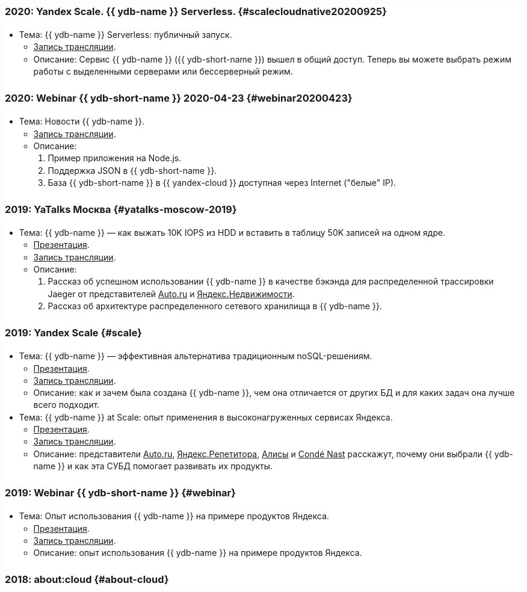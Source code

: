 ### 2020: Yandex Scale. {{ ydb-name }} Serverless. {#scalecloudnative20200925}

* Тема: {{ ydb-name }} Serverless: публичный запуск.
  * [Запись трансляции](https://www.youtube.com/watch?v=PD0wjTueIeA&t=9025s).
  * Описание: Сервис {{ ydb-name }} ({{ ydb-short-name }}) вышел в общий доступ. Теперь вы можете выбрать режим работы с выделенными серверами или бессерверный режим.

### 2020: Webinar {{ ydb-short-name }} 2020-04-23 {#webinar20200423}

* Тема: Новости {{ ydb-name }}.
  * [Запись трансляции](https://youtu.be/6LMH4Q4uGBU).
  * Описание:
    1. Пример приложения на Node.js.
    1. Поддержка JSON в {{ ydb-short-name }}.
    1. База {{ ydb-short-name }} в {{ yandex-cloud }} доступная через Internet ("белые" IP).

### 2019: YaTalks Москва {#yatalks-moscow-2019}

* Тема: {{ ydb-name }} — как выжать 10K IOPS из HDD и вставить в таблицу 50K записей на одном ядре.
  * [Презентация](https://storage.yandexcloud.net/ydb-public-talks/yatalks-ydb.pptx).
  * [Запись трансляции](https://youtu.be/hXH_tRBxFnA?t=11283).
  * Описание:
    1. Рассказ об успешном использовании {{ ydb-name }} в качестве бэкэнда для распределенной трассировки Jaeger от представителей [Auto.ru](https://auto.ru) и [Яндекс.Недвижимости](https://realty.yandex.ru/).
    1. Рассказ об архитектуре распределенного сетевого хранилища в {{ ydb-name }}.

### 2019: Yandex Scale {#scale}

* Тема: {{ ydb-name }} — эффективная альтернатива традиционным noSQL-решениям.
  * [Презентация](https://storage.yandexcloud.net/ydb-public-talks/08-20190905_yscale_fomichev.pptx).
  * [Запись трансляции](https://youtu.be/MlSdUq5RIN8).
  * Описание: как и зачем была создана {{ ydb-name }}, чем она отличается от других БД и для каких задач она лучше всего подходит.
* Тема: {{ ydb-name }} at Scale: опыт применения в высоконагруженных сервисах Яндекса.
  * [Презентация](https://storage.yandexcloud.net/ydb-public-talks/242-olegbondar.pptx).
  * [Запись трансляции](https://youtu.be/kubFwIKJjBY).
  * Описание: представители [Auto.ru](https://auto.ru), [Яндекс.Репетитора](https://yandex.ru/tutor/), [Алисы](https://yandex.ru/alice) и [Condé Nast](https://www.condenast.ru/) расскажут, почему они выбрали {{ ydb-name }} и как эта СУБД помогает развивать их продукты.

### 2019: Webinar {{ ydb-short-name }} {#webinar}

* Тема: Опыт использования {{ ydb-name }} на примере продуктов Яндекса.
  * [Презентация](https://storage.yandexcloud.net/ydb-public-talks/2019-webinar.pptx).
  * [Запись трансляции](https://youtu.be/qWqU-R-X3Dc).
  * Описание: опыт использования {{ ydb-name }} на примере продуктов Яндекса.

### 2018: about:cloud {#about-cloud}
